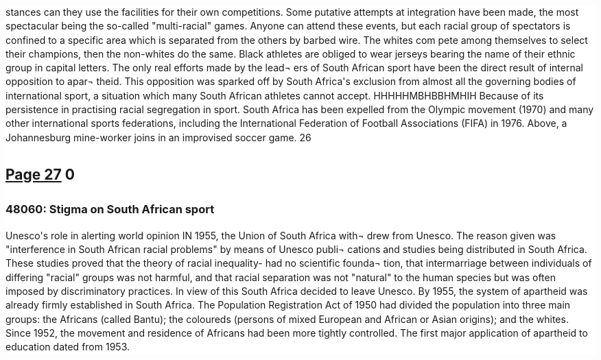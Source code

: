stances can they use the facilities for their
own competitions.
Some putative attempts at integration
have been made, the most spectacular
being the so-called "multi-racial" games.
Anyone can attend these events, but each
racial group of spectators is confined to a
specific area which is separated from the
others by barbed wire. The whites com
pete among themselves to select their
champions, then the non-whites do the
same. Black athletes are obliged to wear
jerseys bearing the name of their ethnic
group in capital letters.
The only real efforts made by the lead¬
ers of South African sport have been the
direct result of internal opposition to apar¬
theid. This opposition was sparked off by
South Africa's exclusion from almost all
the governing bodies of international sport,
a situation which many South African
athletes cannot accept.
HHHHHMBHBBHMHIH
Because of its persistence in practising racial segregation in sport. South
Africa has been expelled from the Olympic movement (1970) and many
other international sports federations, including the International
Federation of Football Associations (FIFA) in 1976. Above, a
Johannesburg mine-worker joins in an improvised soccer game.
26

## [Page 27](https://demo.humlab.umu.se/courier/074816engo.pdf#page=27) 0

### 48060: Stigma on South African sport

Unesco's role
in alerting world opinion
IN 1955, the Union of South Africa with¬
drew from Unesco. The reason given
was "interference in South African
racial problems" by means of Unesco publi¬
cations and studies being distributed in
South Africa.
These studies proved that the theory of
racial inequality- had no scientific founda¬
tion, that intermarriage between individuals
of differing "racial" groups was not
harmful, and that racial separation was not
"natural" to the human species but was
often imposed by discriminatory practices.
In view of this South Africa decided to leave
Unesco.
By 1955, the system of apartheid was
already firmly established in South Africa.
The Population Registration Act of 1950 had
divided the population into three main
groups: the Africans (called Bantu); the
coloureds (persons of mixed European and
African or Asian origins); and the whites.
Since 1952, the movement and residence of
Africans had been more tightly controlled.
The first major application of apartheid to
education dated from 1953.
